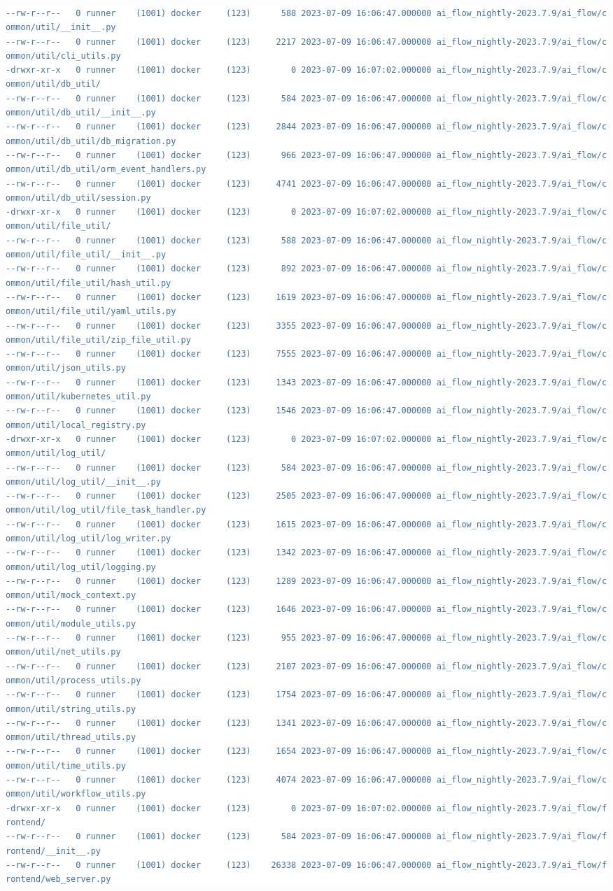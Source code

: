 ```diff
--rw-r--r--   0 runner    (1001) docker     (123)      588 2023-07-09 16:06:47.000000 ai_flow_nightly-2023.7.9/ai_flow/common/util/__init__.py
--rw-r--r--   0 runner    (1001) docker     (123)     2217 2023-07-09 16:06:47.000000 ai_flow_nightly-2023.7.9/ai_flow/common/util/cli_utils.py
-drwxr-xr-x   0 runner    (1001) docker     (123)        0 2023-07-09 16:07:02.000000 ai_flow_nightly-2023.7.9/ai_flow/common/util/db_util/
--rw-r--r--   0 runner    (1001) docker     (123)      584 2023-07-09 16:06:47.000000 ai_flow_nightly-2023.7.9/ai_flow/common/util/db_util/__init__.py
--rw-r--r--   0 runner    (1001) docker     (123)     2844 2023-07-09 16:06:47.000000 ai_flow_nightly-2023.7.9/ai_flow/common/util/db_util/db_migration.py
--rw-r--r--   0 runner    (1001) docker     (123)      966 2023-07-09 16:06:47.000000 ai_flow_nightly-2023.7.9/ai_flow/common/util/db_util/orm_event_handlers.py
--rw-r--r--   0 runner    (1001) docker     (123)     4741 2023-07-09 16:06:47.000000 ai_flow_nightly-2023.7.9/ai_flow/common/util/db_util/session.py
-drwxr-xr-x   0 runner    (1001) docker     (123)        0 2023-07-09 16:07:02.000000 ai_flow_nightly-2023.7.9/ai_flow/common/util/file_util/
--rw-r--r--   0 runner    (1001) docker     (123)      588 2023-07-09 16:06:47.000000 ai_flow_nightly-2023.7.9/ai_flow/common/util/file_util/__init__.py
--rw-r--r--   0 runner    (1001) docker     (123)      892 2023-07-09 16:06:47.000000 ai_flow_nightly-2023.7.9/ai_flow/common/util/file_util/hash_util.py
--rw-r--r--   0 runner    (1001) docker     (123)     1619 2023-07-09 16:06:47.000000 ai_flow_nightly-2023.7.9/ai_flow/common/util/file_util/yaml_utils.py
--rw-r--r--   0 runner    (1001) docker     (123)     3355 2023-07-09 16:06:47.000000 ai_flow_nightly-2023.7.9/ai_flow/common/util/file_util/zip_file_util.py
--rw-r--r--   0 runner    (1001) docker     (123)     7555 2023-07-09 16:06:47.000000 ai_flow_nightly-2023.7.9/ai_flow/common/util/json_utils.py
--rw-r--r--   0 runner    (1001) docker     (123)     1343 2023-07-09 16:06:47.000000 ai_flow_nightly-2023.7.9/ai_flow/common/util/kubernetes_util.py
--rw-r--r--   0 runner    (1001) docker     (123)     1546 2023-07-09 16:06:47.000000 ai_flow_nightly-2023.7.9/ai_flow/common/util/local_registry.py
-drwxr-xr-x   0 runner    (1001) docker     (123)        0 2023-07-09 16:07:02.000000 ai_flow_nightly-2023.7.9/ai_flow/common/util/log_util/
--rw-r--r--   0 runner    (1001) docker     (123)      584 2023-07-09 16:06:47.000000 ai_flow_nightly-2023.7.9/ai_flow/common/util/log_util/__init__.py
--rw-r--r--   0 runner    (1001) docker     (123)     2505 2023-07-09 16:06:47.000000 ai_flow_nightly-2023.7.9/ai_flow/common/util/log_util/file_task_handler.py
--rw-r--r--   0 runner    (1001) docker     (123)     1615 2023-07-09 16:06:47.000000 ai_flow_nightly-2023.7.9/ai_flow/common/util/log_util/log_writer.py
--rw-r--r--   0 runner    (1001) docker     (123)     1342 2023-07-09 16:06:47.000000 ai_flow_nightly-2023.7.9/ai_flow/common/util/log_util/logging.py
--rw-r--r--   0 runner    (1001) docker     (123)     1289 2023-07-09 16:06:47.000000 ai_flow_nightly-2023.7.9/ai_flow/common/util/mock_context.py
--rw-r--r--   0 runner    (1001) docker     (123)     1646 2023-07-09 16:06:47.000000 ai_flow_nightly-2023.7.9/ai_flow/common/util/module_utils.py
--rw-r--r--   0 runner    (1001) docker     (123)      955 2023-07-09 16:06:47.000000 ai_flow_nightly-2023.7.9/ai_flow/common/util/net_utils.py
--rw-r--r--   0 runner    (1001) docker     (123)     2107 2023-07-09 16:06:47.000000 ai_flow_nightly-2023.7.9/ai_flow/common/util/process_utils.py
--rw-r--r--   0 runner    (1001) docker     (123)     1754 2023-07-09 16:06:47.000000 ai_flow_nightly-2023.7.9/ai_flow/common/util/string_utils.py
--rw-r--r--   0 runner    (1001) docker     (123)     1341 2023-07-09 16:06:47.000000 ai_flow_nightly-2023.7.9/ai_flow/common/util/thread_utils.py
--rw-r--r--   0 runner    (1001) docker     (123)     1654 2023-07-09 16:06:47.000000 ai_flow_nightly-2023.7.9/ai_flow/common/util/time_utils.py
--rw-r--r--   0 runner    (1001) docker     (123)     4074 2023-07-09 16:06:47.000000 ai_flow_nightly-2023.7.9/ai_flow/common/util/workflow_utils.py
-drwxr-xr-x   0 runner    (1001) docker     (123)        0 2023-07-09 16:07:02.000000 ai_flow_nightly-2023.7.9/ai_flow/frontend/
--rw-r--r--   0 runner    (1001) docker     (123)      584 2023-07-09 16:06:47.000000 ai_flow_nightly-2023.7.9/ai_flow/frontend/__init__.py
--rw-r--r--   0 runner    (1001) docker     (123)    26338 2023-07-09 16:06:47.000000 ai_flow_nightly-2023.7.9/ai_flow/frontend/web_server.py
```